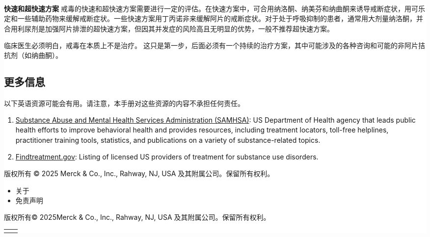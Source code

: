 **快速和超快速方案** 戒毒的快速和超快速方案需要进行一定的评估。在快速方案中，可合用纳洛酮、纳美芬和纳曲酮来诱导戒断症状，用可乐定和一些辅助药物来缓解戒断症状。一些快速方案用丁丙诺非来缓解阿片的戒断症状。对于处于呼吸抑制的患者，通常用大剂量纳洛酮，并合用利尿剂是加强阿片排泄的超快速方案，但因其并发症的风险高且无明显的优势，一般不推荐超快速方案。

临床医生必须明白，戒毒在本质上不是治疗。 这只是第一步，后面必须有一个持续的治疗方案，其中可能涉及的各种咨询和可能的非阿片拮抗剂（如纳曲酮）。

## 更多信息

以下英语资源可能会有用。请注意，本手册对这些资源的内容不承担任何责任。

1. [Substance Abuse and Mental Health Services Administration (SAMHSA)](http://www.samhsa.gov/): US Department of Health agency that leads public health efforts to improve behavioral health and provides resources, including treatment locators, toll-free helplines, practitioner training tools, statistics, and publications on a variety of substance-related topics.

2. [Findtreatment.gov](https://findtreatment.gov/): Listing of licensed US providers of treatment for substance use disorders.




版权所有 © 2025
Merck & Co., Inc., Rahway, NJ, USA 及其附属公司。保留所有权利。

- 关于
- 免责声明

版权所有© 2025Merck & Co., Inc., Rahway, NJ, USA 及其附属公司。保留所有权利。

|     |     |
| --- | --- |
|  |  |